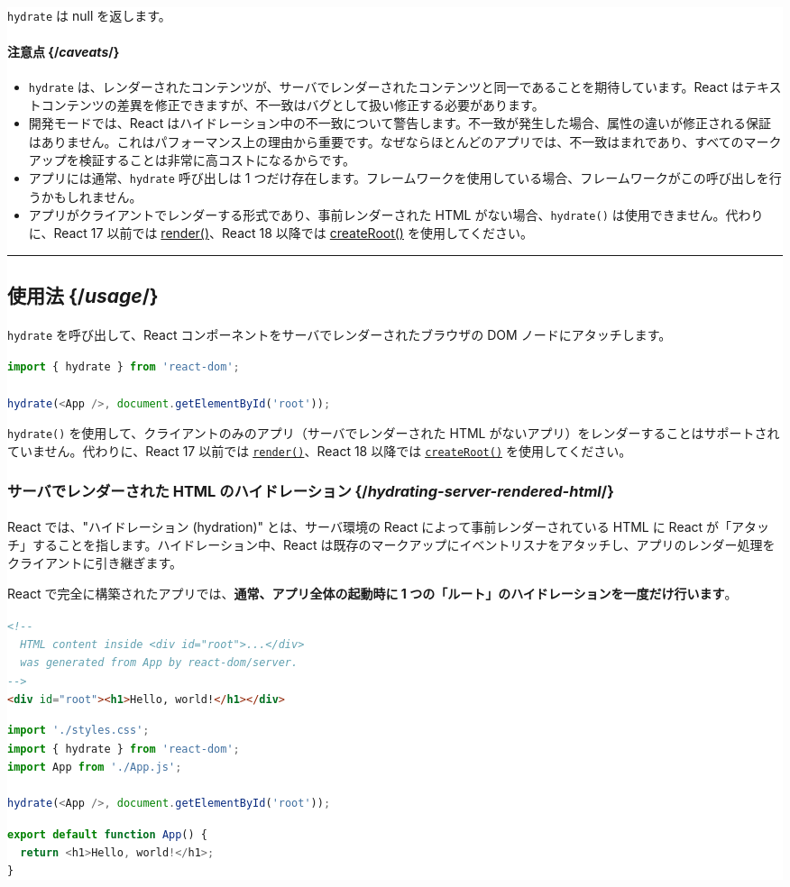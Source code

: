 `hydrate` は null を返します。

#### 注意点 {/*caveats*/}
* `hydrate` は、レンダーされたコンテンツが、サーバでレンダーされたコンテンツと同一であることを期待しています。React はテキストコンテンツの差異を修正できますが、不一致はバグとして扱い修正する必要があります。
* 開発モードでは、React はハイドレーション中の不一致について警告します。不一致が発生した場合、属性の違いが修正される保証はありません。これはパフォーマンス上の理由から重要です。なぜならほとんどのアプリでは、不一致はまれであり、すべてのマークアップを検証することは非常に高コストになるからです。
* アプリには通常、`hydrate` 呼び出しは 1 つだけ存在します。フレームワークを使用している場合、フレームワークがこの呼び出しを行うかもしれません。
* アプリがクライアントでレンダーする形式であり、事前レンダーされた HTML がない場合、`hydrate()` は使用できません。代わりに、React 17 以前では [render()](/reference/react-dom/render)、React 18 以降では [createRoot()](/reference/react-dom/client/createRoot) を使用してください。

---

## 使用法 {/*usage*/}

`hydrate` を呼び出して、<CodeStep step={1}>React コンポーネント</CodeStep>をサーバでレンダーされた<CodeStep step={2}>ブラウザの DOM ノード</CodeStep>にアタッチします。

```js [[1, 3, "<App />"], [2, 3, "document.getElementById('root')"]]
import { hydrate } from 'react-dom';

hydrate(<App />, document.getElementById('root'));
```

`hydrate()` を使用して、クライアントのみのアプリ（サーバでレンダーされた HTML がないアプリ）をレンダーすることはサポートされていません。代わりに、React 17 以前では [`render()`](/reference/react-dom/render)、React 18 以降では [`createRoot()`](/reference/react-dom/client/createRoot) を使用してください。

### サーバでレンダーされた HTML のハイドレーション {/*hydrating-server-rendered-html*/}

React では、"ハイドレーション (hydration)" とは、サーバ環境の React によって事前レンダーされている HTML に React が「アタッチ」することを指します。ハイドレーション中、React は既存のマークアップにイベントリスナをアタッチし、アプリのレンダー処理をクライアントに引き継ぎます。

React で完全に構築されたアプリでは、**通常、アプリ全体の起動時に 1 つの「ルート」のハイドレーションを一度だけ行います**。

<Sandpack>

```html public/index.html
<!--
  HTML content inside <div id="root">...</div>
  was generated from App by react-dom/server.
-->
<div id="root"><h1>Hello, world!</h1></div>
```

```js src/index.js active
import './styles.css';
import { hydrate } from 'react-dom';
import App from './App.js';

hydrate(<App />, document.getElementById('root'));
```

```js src/App.js
export default function App() {
  return <h1>Hello, world!</h1>;
}
```
